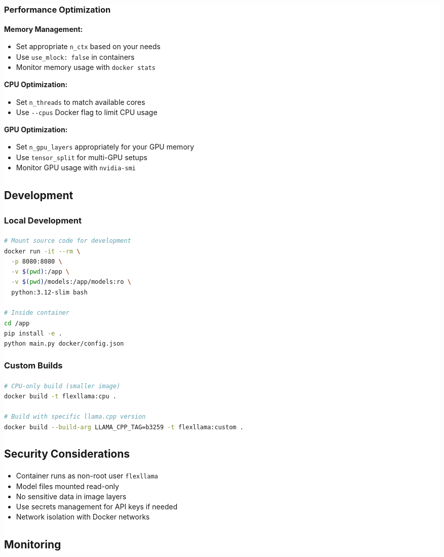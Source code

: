 ### Performance Optimization

**Memory Management:**
- Set appropriate `n_ctx` based on your needs
- Use `use_mlock: false` in containers
- Monitor memory usage with `docker stats`

**CPU Optimization:**
- Set `n_threads` to match available cores
- Use `--cpus` Docker flag to limit CPU usage

**GPU Optimization:**
- Set `n_gpu_layers` appropriately for your GPU memory
- Use `tensor_split` for multi-GPU setups
- Monitor GPU usage with `nvidia-smi`

## Development

### Local Development

```bash
# Mount source code for development
docker run -it --rm \
  -p 8080:8080 \
  -v $(pwd):/app \
  -v $(pwd)/models:/app/models:ro \
  python:3.12-slim bash

# Inside container
cd /app
pip install -e .
python main.py docker/config.json
```

### Custom Builds

```bash
# CPU-only build (smaller image)
docker build -t flexllama:cpu .

# Build with specific llama.cpp version
docker build --build-arg LLAMA_CPP_TAG=b3259 -t flexllama:custom .
```

## Security Considerations

- Container runs as non-root user `flexllama`
- Model files mounted read-only
- No sensitive data in image layers
- Use secrets management for API keys if needed
- Network isolation with Docker networks

## Monitoring

